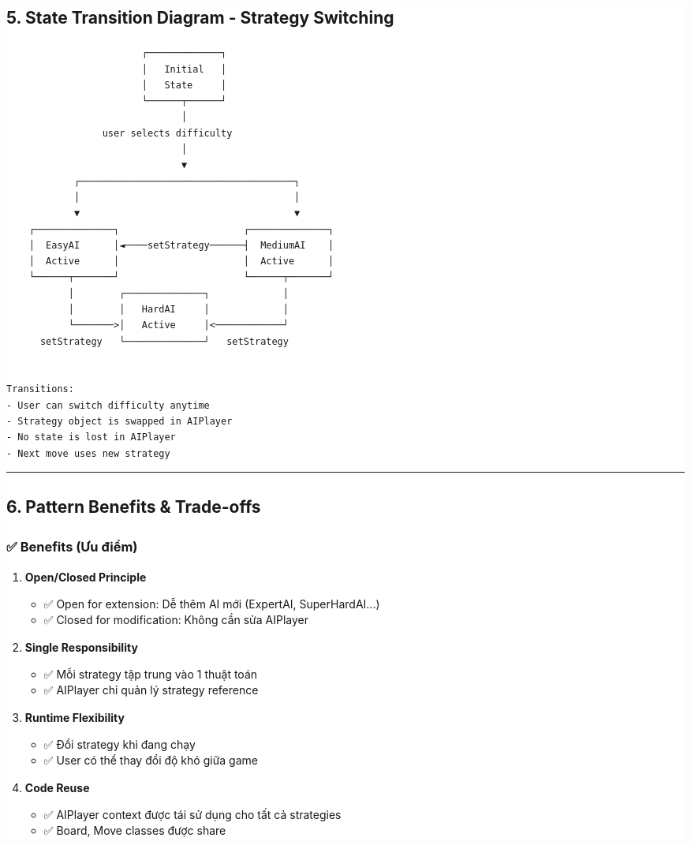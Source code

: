 
## 5. State Transition Diagram - Strategy Switching

```
                        ┌─────────────┐
                        │   Initial   │
                        │   State     │
                        └──────┬──────┘
                               │
                 user selects difficulty
                               │
                               ▼
            ┌──────────────────────────────────────┐
            │                                      │
            ▼                                      ▼
    ┌──────────────┐                      ┌──────────────┐
    │  EasyAI      │◄────setStrategy──────┤  MediumAI    │
    │  Active      │                      │  Active      │
    └──────┬───────┘                      └──────┬───────┘
           │        ┌──────────────┐             │
           │        │   HardAI     │             │
           └───────>│   Active     │<────────────┘
      setStrategy   └──────────────┘   setStrategy


Transitions:
- User can switch difficulty anytime
- Strategy object is swapped in AIPlayer
- No state is lost in AIPlayer
- Next move uses new strategy
```

---

## 6. Pattern Benefits & Trade-offs

### ✅ Benefits (Ưu điểm)

1. **Open/Closed Principle**
   - ✅ Open for extension: Dễ thêm AI mới (ExpertAI, SuperHardAI...)
   - ✅ Closed for modification: Không cần sửa AIPlayer

2. **Single Responsibility**
   - ✅ Mỗi strategy tập trung vào 1 thuật toán
   - ✅ AIPlayer chỉ quản lý strategy reference

3. **Runtime Flexibility**
   - ✅ Đổi strategy khi đang chạy
   - ✅ User có thể thay đổi độ khó giữa game

4. **Code Reuse**
   - ✅ AIPlayer context được tái sử dụng cho tất cả strategies
   - ✅ Board, Move classes được share
